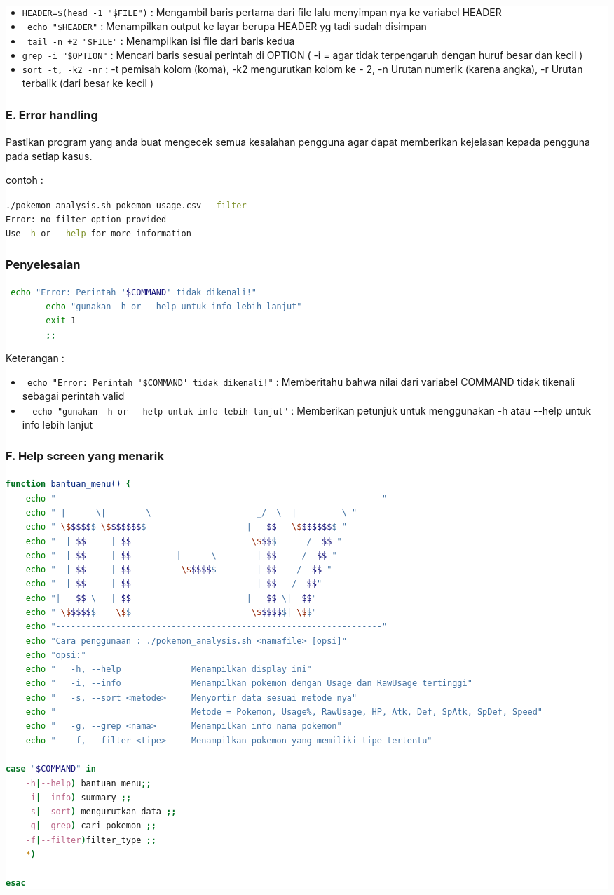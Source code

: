 - ` HEADER=$(head -1 "$FILE") ` : Mengambil baris pertama dari file lalu menyimpan nya ke variabel HEADER
- `  echo "$HEADER" ` : Menampilkan output ke layar berupa HEADER yg tadi sudah disimpan
- `  tail -n +2 "$FILE" ` : Menampilkan isi file dari baris kedua
- ` grep -i "$OPTION" ` : Mencari baris sesuai perintah di OPTION ( -i = agar tidak terpengaruh dengan huruf besar dan kecil )
- ` sort -t, -k2 -nr ` : -t pemisah kolom (koma), -k2 mengurutkan kolom ke - 2, -n Urutan numerik (karena angka), -r Urutan terbalik (dari besar ke kecil )

### E. Error handling
Pastikan program yang anda buat mengecek semua kesalahan pengguna agar dapat memberikan kejelasan kepada pengguna pada setiap kasus.

contoh : 
``` bash
./pokemon_analysis.sh pokemon_usage.csv --filter
Error: no filter option provided
Use -h or --help for more information
```
### Penyelesaian 
``` bash
 echo "Error: Perintah '$COMMAND' tidak dikenali!"
        echo "gunakan -h or --help untuk info lebih lanjut"
        exit 1
        ;;
```
Keterangan :
- `  echo "Error: Perintah '$COMMAND' tidak dikenali!" ` : Memberitahu bahwa nilai dari variabel COMMAND tidak tikenali sebagai perintah valid
- `   echo "gunakan -h or --help untuk info lebih lanjut" ` : Memberikan petunjuk untuk menggunakan -h atau --help untuk info lebih lanjut

### F. Help screen yang menarik
``` bash
function bantuan_menu() {
    echo "-----------------------------------------------------------------"
    echo " |      \|        \                     _/  \  |         \ "
    echo " \$$$$$$ \$$$$$$$$                    |   $$   \$$$$$$$$ "
    echo "  | $$     | $$          ______        \$$$$      /  $$ "
    echo "  | $$     | $$         |      \        | $$     /  $$ "
    echo "  | $$     | $$          \$$$$$$        | $$    /  $$ "
    echo " _| $$_    | $$                        _| $$_  /  $$"
    echo "|   $$ \   | $$                       |   $$ \|  $$"
    echo " \$$$$$$    \$$                        \$$$$$$| \$$"
    echo "-----------------------------------------------------------------"
    echo "Cara penggunaan : ./pokemon_analysis.sh <namafile> [opsi]"
    echo "opsi:"
    echo "   -h, --help              Menampilkan display ini"
    echo "   -i, --info              Menampilkan pokemon dengan Usage dan RawUsage tertinggi"
    echo "   -s, --sort <metode>     Menyortir data sesuai metode nya"
    echo "                           Metode = Pokemon, Usage%, RawUsage, HP, Atk, Def, SpAtk, SpDef, Speed"
    echo "   -g, --grep <nama>       Menampilkan info nama pokemon"
    echo "   -f, --filter <tipe>     Menampilkan pokemon yang memiliki tipe tertentu"

case "$COMMAND" in
    -h|--help) bantuan_menu;;
    -i|--info) summary ;;
    -s|--sort) mengurutkan_data ;;
    -g|--grep) cari_pokemon ;;
    -f|--filter)filter_type ;;
    *)

esac
```
